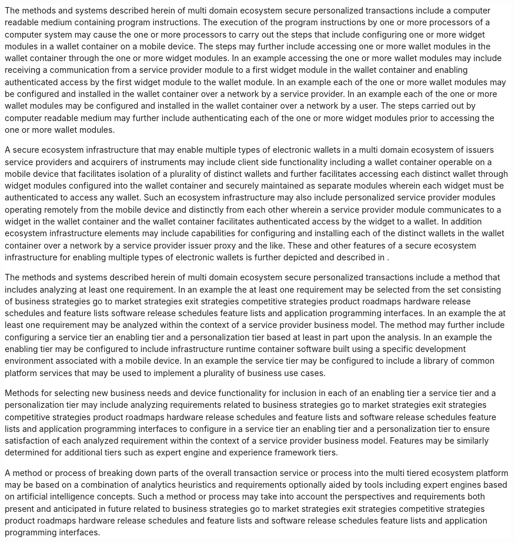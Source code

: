 The methods and systems described herein of multi domain ecosystem secure personalized transactions include a computer readable medium containing program instructions. The execution of the program instructions by one or more processors of a computer system may cause the one or more processors to carry out the steps that include configuring one or more widget modules in a wallet container on a mobile device. The steps may further include accessing one or more wallet modules in the wallet container through the one or more widget modules. In an example accessing the one or more wallet modules may include receiving a communication from a service provider module to a first widget module in the wallet container and enabling authenticated access by the first widget module to the wallet module. In an example each of the one or more wallet modules may be configured and installed in the wallet container over a network by a service provider. In an example each of the one or more wallet modules may be configured and installed in the wallet container over a network by a user. The steps carried out by computer readable medium may further include authenticating each of the one or more widget modules prior to accessing the one or more wallet modules.

A secure ecosystem infrastructure that may enable multiple types of electronic wallets in a multi domain ecosystem of issuers service providers and acquirers of instruments may include client side functionality including a wallet container operable on a mobile device that facilitates isolation of a plurality of distinct wallets and further facilitates accessing each distinct wallet through widget modules configured into the wallet container and securely maintained as separate modules wherein each widget must be authenticated to access any wallet. Such an ecosystem infrastructure may also include personalized service provider modules operating remotely from the mobile device and distinctly from each other wherein a service provider module communicates to a widget in the wallet container and the wallet container facilitates authenticated access by the widget to a wallet. In addition ecosystem infrastructure elements may include capabilities for configuring and installing each of the distinct wallets in the wallet container over a network by a service provider issuer proxy and the like. These and other features of a secure ecosystem infrastructure for enabling multiple types of electronic wallets is further depicted and described in .

The methods and systems described herein of multi domain ecosystem secure personalized transactions include a method that includes analyzing at least one requirement. In an example the at least one requirement may be selected from the set consisting of business strategies go to market strategies exit strategies competitive strategies product roadmaps hardware release schedules and feature lists software release schedules feature lists and application programming interfaces. In an example the at least one requirement may be analyzed within the context of a service provider business model. The method may further include configuring a service tier an enabling tier and a personalization tier based at least in part upon the analysis. In an example the enabling tier may be configured to include infrastructure runtime container software built using a specific development environment associated with a mobile device. In an example the service tier may be configured to include a library of common platform services that may be used to implement a plurality of business use cases.

Methods for selecting new business needs and device functionality for inclusion in each of an enabling tier a service tier and a personalization tier may include analyzing requirements related to business strategies go to market strategies exit strategies competitive strategies product roadmaps hardware release schedules and feature lists and software release schedules feature lists and application programming interfaces to configure in a service tier an enabling tier and a personalization tier to ensure satisfaction of each analyzed requirement within the context of a service provider business model. Features may be similarly determined for additional tiers such as expert engine and experience framework tiers.

A method or process of breaking down parts of the overall transaction service or process into the multi tiered ecosystem platform may be based on a combination of analytics heuristics and requirements optionally aided by tools including expert engines based on artificial intelligence concepts. Such a method or process may take into account the perspectives and requirements both present and anticipated in future related to business strategies go to market strategies exit strategies competitive strategies product roadmaps hardware release schedules and feature lists and software release schedules feature lists and application programming interfaces.

